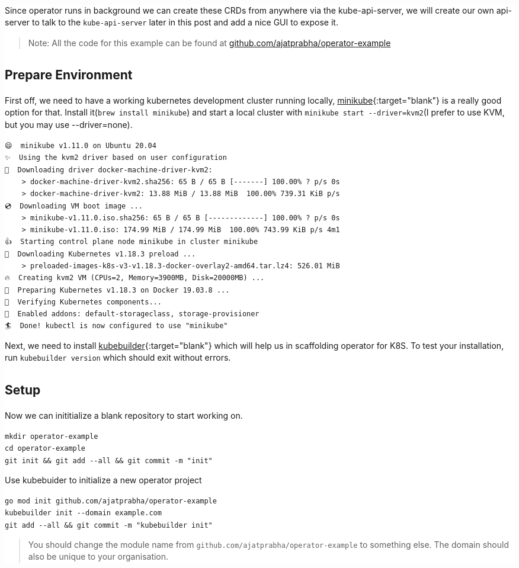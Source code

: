 Since operator runs in background we can create these CRDs from anywhere via the kube-api-server, we will create our own api-server to talk to the `kube-api-server` later in this post and add a nice GUI to expose it.

> Note: All the code for this example can be found at [github.com/ajatprabha/operator-example](https://github.com/ajatprabha/operator-example)

## Prepare Environment  
First off, we need to have a working kubernetes development cluster running locally, [minikube](https://minikube.sigs.k8s.io/){:target="blank"} is a really good option for that. Install it(`brew install minikube`) and start a local cluster with `minikube start --driver=kvm2`(I prefer to use KVM, but you may use --driver=none).  

```shell
😄  minikube v1.11.0 on Ubuntu 20.04
✨  Using the kvm2 driver based on user configuration
💾  Downloading driver docker-machine-driver-kvm2:
    > docker-machine-driver-kvm2.sha256: 65 B / 65 B [-------] 100.00% ? p/s 0s
    > docker-machine-driver-kvm2: 13.88 MiB / 13.88 MiB  100.00% 739.31 KiB p/s
💿  Downloading VM boot image ...
    > minikube-v1.11.0.iso.sha256: 65 B / 65 B [-------------] 100.00% ? p/s 0s
    > minikube-v1.11.0.iso: 174.99 MiB / 174.99 MiB  100.00% 743.99 KiB p/s 4m1
👍  Starting control plane node minikube in cluster minikube
💾  Downloading Kubernetes v1.18.3 preload ...
    > preloaded-images-k8s-v3-v1.18.3-docker-overlay2-amd64.tar.lz4: 526.01 MiB
🔥  Creating kvm2 VM (CPUs=2, Memory=3900MB, Disk=20000MB) ...
🐳  Preparing Kubernetes v1.18.3 on Docker 19.03.8 ...
🔎  Verifying Kubernetes components...
🌟  Enabled addons: default-storageclass, storage-provisioner
🏄  Done! kubectl is now configured to use "minikube"
```

Next, we need to install [kubebuilder](https://book.kubebuilder.io/){:target="blank"} which will help us in scaffolding operator for K8S. To test your installation, run `kubebuilder version` which should exit without errors.


## Setup  
Now we can inititialize a blank repository to start working on.
```shell
mkdir operator-example
cd operator-example
git init && git add --all && git commit -m "init"
```  

Use kubebuider to initialize a new operator project
```shell
go mod init github.com/ajatprabha/operator-example
kubebuilder init --domain example.com
git add --all && git commit -m "kubebuilder init"
```  
> You should change the module name from `github.com/ajatprabha/operator-example` to something else. The domain should also be unique to your organisation.

